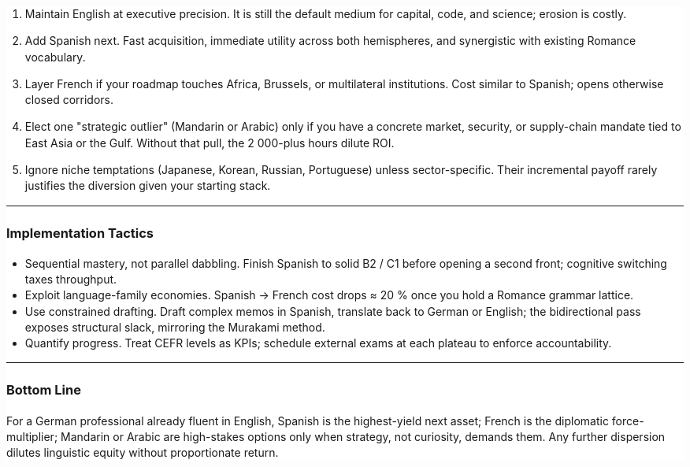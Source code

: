 1. Maintain English at executive precision. It is still the default medium for capital, code, and science; erosion is costly.

2. Add Spanish next. Fast acquisition, immediate utility across both hemispheres, and synergistic with existing Romance vocabulary.

3. Layer French if your roadmap touches Africa, Brussels, or multilateral institutions. Cost similar to Spanish; opens otherwise closed corridors.

4. Elect one "strategic outlier" (Mandarin or Arabic) only if you have a concrete market, security, or supply-chain mandate tied to East Asia or the Gulf. Without that pull, the 2 000-plus hours dilute ROI.

5. Ignore niche temptations (Japanese, Korean, Russian, Portuguese) unless sector-specific. Their incremental payoff rarely justifies the diversion given your starting stack.

* * *

### Implementation Tactics

- Sequential mastery, not parallel dabbling. Finish Spanish to solid B2 / C1 before opening a second front; cognitive switching taxes throughput.
- Exploit language-family economies. Spanish → French cost drops ≈ 20 % once you hold a Romance grammar lattice.
- Use constrained drafting. Draft complex memos in Spanish, translate back to German or English; the bidirectional pass exposes structural slack, mirroring the Murakami method.
- Quantify progress. Treat CEFR levels as KPIs; schedule external exams at each plateau to enforce accountability.
* * *

### Bottom Line

  

For a German professional already fluent in English, Spanish is the highest-yield next asset; French is the diplomatic force-multiplier; Mandarin or Arabic are high-stakes options only when strategy, not curiosity, demands them. Any further dispersion dilutes linguistic equity without proportionate return.